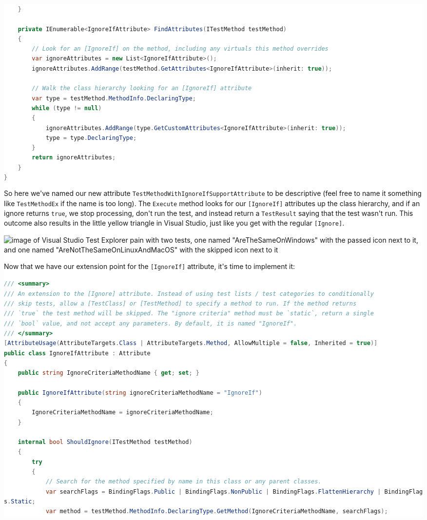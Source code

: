 ```csharp
    }

    private IEnumerable<IgnoreIfAttribute> FindAttributes(ITestMethod testMethod)
    {
        // Look for an [IgnoreIf] on the method, including any virtuals this method overrides
        var ignoreAttributes = new List<IgnoreIfAttribute>();
        ignoreAttributes.AddRange(testMethod.GetAttributes<IgnoreIfAttribute>(inherit: true));

        // Walk the class hierarchy looking for an [IgnoreIf] attribute
        var type = testMethod.MethodInfo.DeclaringType;
        while (type != null)
        {
            ignoreAttributes.AddRange(type.GetCustomAttributes<IgnoreIfAttribute>(inherit: true));
            type = type.DeclaringType;
        }
        return ignoreAttributes;
    }
}
```

So here we've named our new attribute `TestMethodWithIgnoreIfSupportAttribute` to be descriptive (feel free to name
it something like `TestMethodEx` if the name is too long). The `Execute` method looks for our `[IgnoreIf]` attributes up the
class hierarchy, and if an ignore returns `true`, we stop processing, don't run the test, and instead return a `TestResult`
saying that the test wasn't run. This outcome also results in the little yellow triangle in Visual Studio, just like you get
with the regular `[Ignore]`.

![image of Visual Studio Test Explorer pain with two tests, one named "AreTheSameOnWindows" with the passed icon next to it, and one named "AreNotTheSameOnLinuxAndMacOS" with the skipped icon next to it][test-explorer]

Now that we have our extension point for the `[IgnoreIf]` attribute, it's time to implement it:

```csharp
/// <summary>
/// An extension to the [Ignore] attribute. Instead of using test lists / test categories to conditionally
/// skip tests, allow a [TestClass] or [TestMethod] to specify a method to run. If the method returns
/// `true` the test method will be skipped. The "ignore criteria" method must be `static`, return a single
/// `bool` value, and not accept any parameters. By default, it is named "IgnoreIf".
/// </summary>
[AttributeUsage(AttributeTargets.Class | AttributeTargets.Method, AllowMultiple = false, Inherited = true)]
public class IgnoreIfAttribute : Attribute
{
    public string IgnoreCriteriaMethodName { get; set; }

    public IgnoreIfAttribute(string ignoreCriteriaMethodName = "IgnoreIf")
    {
        IgnoreCriteriaMethodName = ignoreCriteriaMethodName;
    }

    internal bool ShouldIgnore(ITestMethod testMethod)
    {
        try
        {
            // Search for the method specified by name in this class or any parent classes.
            var searchFlags = BindingFlags.Public | BindingFlags.NonPublic | BindingFlags.FlattenHierarchy | BindingFlags.Static;
            var method = testMethod.MethodInfo.DeclaringType.GetMethod(IgnoreCriteriaMethodName, searchFlags);
```

[winnt-case-insensitive]: https://devblogs.microsoft.com/commandline/per-directory-case-sensitivity-and-wsl/
[bdd]: https://medium.com/@TechMagic/get-started-with-behavior-driven-development-ecdca40e827b
[testcategory-mstest]: https://visualstudiomagazine.com/blogs/tool-tracker/2018/07/organizing-test-cases.aspx
[testcategory-xunit]: https://www.brendanconnolly.net/organizing-tests-with-xunit-traits/
[testcategory-nunit]: https://github.com/nunit/docs/wiki/Category-Attribute
[testfx]: https://github.com/Microsoft/testfx
[testfx-docs]: https://github.com/Microsoft/testfx-docs/tree/master/RFCs
[meziantou]: https://www.meziantou.net/2018/02/26/mstest-v2-customize-test-execution
[conditionalfact-github-search]: https://github.com/search?l=C%23&q=ConditionalFactAttribute&type=Code
[test-explorer]: /img/ignoreif-mstest/test-explorer.png